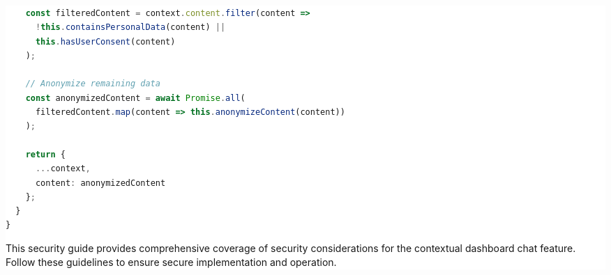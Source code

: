 ```typescript
    const filteredContent = context.content.filter(content => 
      !this.containsPersonalData(content) || 
      this.hasUserConsent(content)
    );
    
    // Anonymize remaining data
    const anonymizedContent = await Promise.all(
      filteredContent.map(content => this.anonymizeContent(content))
    );
    
    return {
      ...context,
      content: anonymizedContent
    };
  }
}
```

This security guide provides comprehensive coverage of security considerations for the contextual dashboard chat feature. Follow these guidelines to ensure secure implementation and operation.